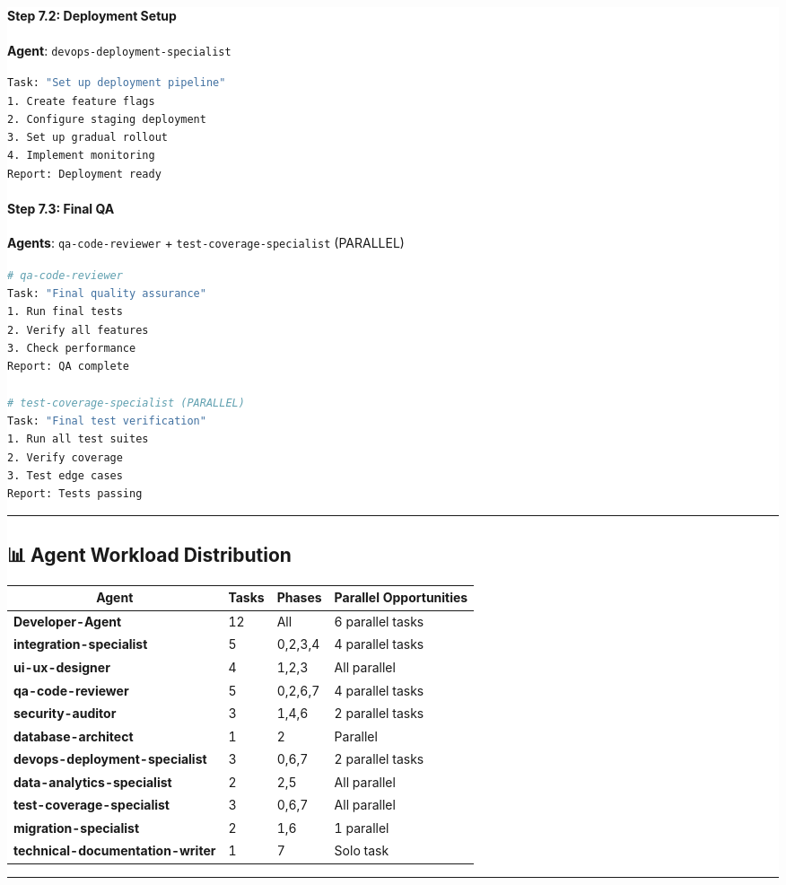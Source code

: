 #### Step 7.2: Deployment Setup
**Agent**: `devops-deployment-specialist`
```bash
Task: "Set up deployment pipeline"
1. Create feature flags
2. Configure staging deployment
3. Set up gradual rollout
4. Implement monitoring
Report: Deployment ready
```

#### Step 7.3: Final QA
**Agents**: `qa-code-reviewer` + `test-coverage-specialist` (PARALLEL)
```bash
# qa-code-reviewer
Task: "Final quality assurance"
1. Run final tests
2. Verify all features
3. Check performance
Report: QA complete

# test-coverage-specialist (PARALLEL)
Task: "Final test verification"
1. Run all test suites
2. Verify coverage
3. Test edge cases
Report: Tests passing
```

---

## 📊 Agent Workload Distribution

| Agent | Tasks | Phases | Parallel Opportunities |
|-------|-------|--------|----------------------|
| **Developer-Agent** | 12 | All | 6 parallel tasks |
| **integration-specialist** | 5 | 0,2,3,4 | 4 parallel tasks |
| **ui-ux-designer** | 4 | 1,2,3 | All parallel |
| **qa-code-reviewer** | 5 | 0,2,6,7 | 4 parallel tasks |
| **security-auditor** | 3 | 1,4,6 | 2 parallel tasks |
| **database-architect** | 1 | 2 | Parallel |
| **devops-deployment-specialist** | 3 | 0,6,7 | 2 parallel tasks |
| **data-analytics-specialist** | 2 | 2,5 | All parallel |
| **test-coverage-specialist** | 3 | 0,6,7 | All parallel |
| **migration-specialist** | 2 | 1,6 | 1 parallel |
| **technical-documentation-writer** | 1 | 7 | Solo task |

---